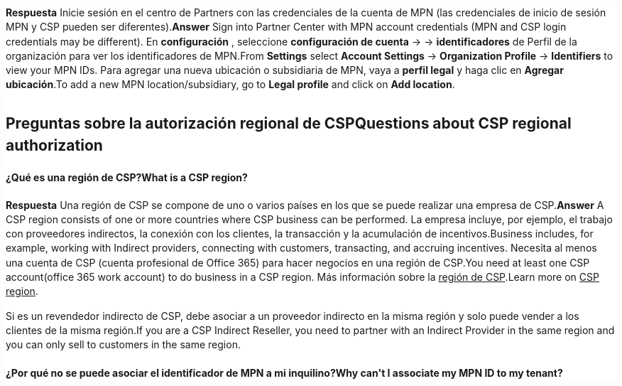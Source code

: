 <span data-ttu-id="b5e5f-188">**Respuesta** Inicie sesión en el centro de Partners con las credenciales de la cuenta de MPN (las credenciales de inicio de sesión MPN y CSP pueden ser diferentes).</span><span class="sxs-lookup"><span data-stu-id="b5e5f-188">**Answer** Sign into Partner Center with MPN account credentials (MPN and CSP login credentials may be different).</span></span> <span data-ttu-id="b5e5f-189">En **configuración** , seleccione **configuración de cuenta**  ->    ->  **identificadores** de Perfil de la organización para ver los identificadores de MPN.</span><span class="sxs-lookup"><span data-stu-id="b5e5f-189">From **Settings** select **Account Settings** -> **Organization Profile** -> **Identifiers** to view your MPN IDs.</span></span> <span data-ttu-id="b5e5f-190">Para agregar una nueva ubicación o subsidiaria de MPN, vaya a **perfil legal** y haga clic en **Agregar ubicación**.</span><span class="sxs-lookup"><span data-stu-id="b5e5f-190">To add a new MPN location/subsidiary, go to **Legal profile** and click on **Add location**.</span></span>

## <a name="questions-about-csp-regional-authorization"></a><span data-ttu-id="b5e5f-191">Preguntas sobre la autorización regional de CSP</span><span class="sxs-lookup"><span data-stu-id="b5e5f-191">Questions about CSP regional authorization</span></span>

#### <a name="what-is-a-csp-region"></a><span data-ttu-id="b5e5f-192">¿Qué es una región de CSP?</span><span class="sxs-lookup"><span data-stu-id="b5e5f-192">What is a CSP region?</span></span>

<span data-ttu-id="b5e5f-193">**Respuesta** Una región de CSP se compone de uno o varios países en los que se puede realizar una empresa de CSP.</span><span class="sxs-lookup"><span data-stu-id="b5e5f-193">**Answer** A CSP region consists of one or more countries where CSP business can be performed.</span></span> <span data-ttu-id="b5e5f-194">La empresa incluye, por ejemplo, el trabajo con proveedores indirectos, la conexión con los clientes, la transacción y la acumulación de incentivos.</span><span class="sxs-lookup"><span data-stu-id="b5e5f-194">Business includes, for example, working with Indirect providers, connecting with customers, transacting, and accruing incentives.</span></span> <span data-ttu-id="b5e5f-195">Necesita al menos una cuenta de CSP (cuenta profesional de Office 365) para hacer negocios en una región de CSP.</span><span class="sxs-lookup"><span data-stu-id="b5e5f-195">You need at least one CSP account(office 365 work account) to do business in a CSP region.</span></span> <span data-ttu-id="b5e5f-196">Más información sobre la [región de CSP](regional-authorization-overview.md).</span><span class="sxs-lookup"><span data-stu-id="b5e5f-196">Learn more on [CSP region](regional-authorization-overview.md).</span></span>

<span data-ttu-id="b5e5f-197">Si es un revendedor indirecto de CSP, debe asociar a un proveedor indirecto en la misma región y solo puede vender a los clientes de la misma región.</span><span class="sxs-lookup"><span data-stu-id="b5e5f-197">If you are a CSP Indirect Reseller, you need to partner with an Indirect Provider in the same region and you can only sell to customers in the same region.</span></span>

#### <a name="why-cant-i-associate-my-mpn-id-to-my-tenant"></a><span data-ttu-id="b5e5f-198">¿Por qué no se puede asociar el identificador de MPN a mi inquilino?</span><span class="sxs-lookup"><span data-stu-id="b5e5f-198">Why can't I associate my MPN ID to my tenant?</span></span>
